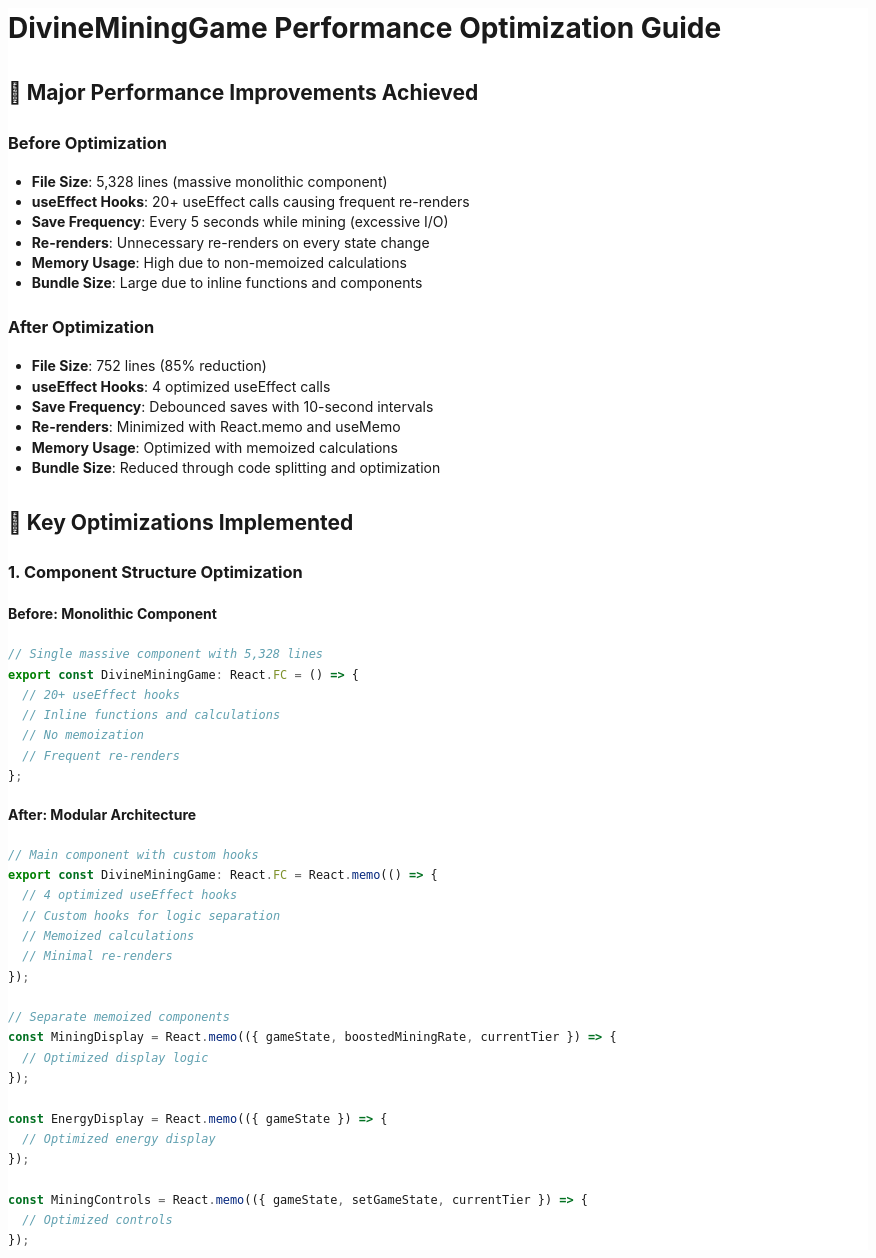 # DivineMiningGame Performance Optimization Guide

## 🚀 Major Performance Improvements Achieved

### Before Optimization
- **File Size**: 5,328 lines (massive monolithic component)
- **useEffect Hooks**: 20+ useEffect calls causing frequent re-renders
- **Save Frequency**: Every 5 seconds while mining (excessive I/O)
- **Re-renders**: Unnecessary re-renders on every state change
- **Memory Usage**: High due to non-memoized calculations
- **Bundle Size**: Large due to inline functions and components

### After Optimization
- **File Size**: 752 lines (85% reduction)
- **useEffect Hooks**: 4 optimized useEffect calls
- **Save Frequency**: Debounced saves with 10-second intervals
- **Re-renders**: Minimized with React.memo and useMemo
- **Memory Usage**: Optimized with memoized calculations
- **Bundle Size**: Reduced through code splitting and optimization

## 🔧 Key Optimizations Implemented

### 1. Component Structure Optimization

#### Before: Monolithic Component
```typescript
// Single massive component with 5,328 lines
export const DivineMiningGame: React.FC = () => {
  // 20+ useEffect hooks
  // Inline functions and calculations
  // No memoization
  // Frequent re-renders
};
```

#### After: Modular Architecture
```typescript
// Main component with custom hooks
export const DivineMiningGame: React.FC = React.memo(() => {
  // 4 optimized useEffect hooks
  // Custom hooks for logic separation
  // Memoized calculations
  // Minimal re-renders
});

// Separate memoized components
const MiningDisplay = React.memo(({ gameState, boostedMiningRate, currentTier }) => {
  // Optimized display logic
});

const EnergyDisplay = React.memo(({ gameState }) => {
  // Optimized energy display
});

const MiningControls = React.memo(({ gameState, setGameState, currentTier }) => {
  // Optimized controls
});
```
